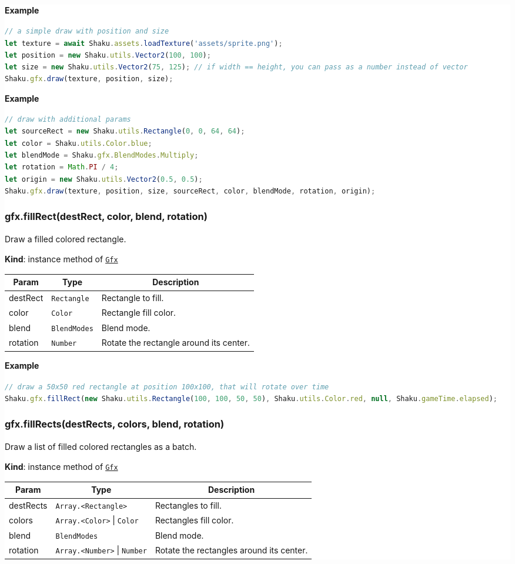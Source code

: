 **Example**  
```js
// a simple draw with position and size
let texture = await Shaku.assets.loadTexture('assets/sprite.png');
let position = new Shaku.utils.Vector2(100, 100);
let size = new Shaku.utils.Vector2(75, 125); // if width == height, you can pass as a number instead of vector
Shaku.gfx.draw(texture, position, size);
```
**Example**  
```js
// draw with additional params
let sourceRect = new Shaku.utils.Rectangle(0, 0, 64, 64);
let color = Shaku.utils.Color.blue;
let blendMode = Shaku.gfx.BlendModes.Multiply;
let rotation = Math.PI / 4;
let origin = new Shaku.utils.Vector2(0.5, 0.5);
Shaku.gfx.draw(texture, position, size, sourceRect, color, blendMode, rotation, origin);
```
<a name="Gfx+fillRect"></a>

### gfx.fillRect(destRect, color, blend, rotation)
Draw a filled colored rectangle.

**Kind**: instance method of [<code>Gfx</code>](#Gfx)  

| Param | Type | Description |
| --- | --- | --- |
| destRect | <code>Rectangle</code> | Rectangle to fill. |
| color | <code>Color</code> | Rectangle fill color. |
| blend | <code>BlendModes</code> | Blend mode. |
| rotation | <code>Number</code> | Rotate the rectangle around its center. |

**Example**  
```js
// draw a 50x50 red rectangle at position 100x100, that will rotate over time
Shaku.gfx.fillRect(new Shaku.utils.Rectangle(100, 100, 50, 50), Shaku.utils.Color.red, null, Shaku.gameTime.elapsed);
```
<a name="Gfx+fillRects"></a>

### gfx.fillRects(destRects, colors, blend, rotation)
Draw a list of filled colored rectangles as a batch.

**Kind**: instance method of [<code>Gfx</code>](#Gfx)  

| Param | Type | Description |
| --- | --- | --- |
| destRects | <code>Array.&lt;Rectangle&gt;</code> | Rectangles to fill. |
| colors | <code>Array.&lt;Color&gt;</code> \| <code>Color</code> | Rectangles fill color. |
| blend | <code>BlendModes</code> | Blend mode. |
| rotation | <code>Array.&lt;Number&gt;</code> \| <code>Number</code> | Rotate the rectangles around its center. |
